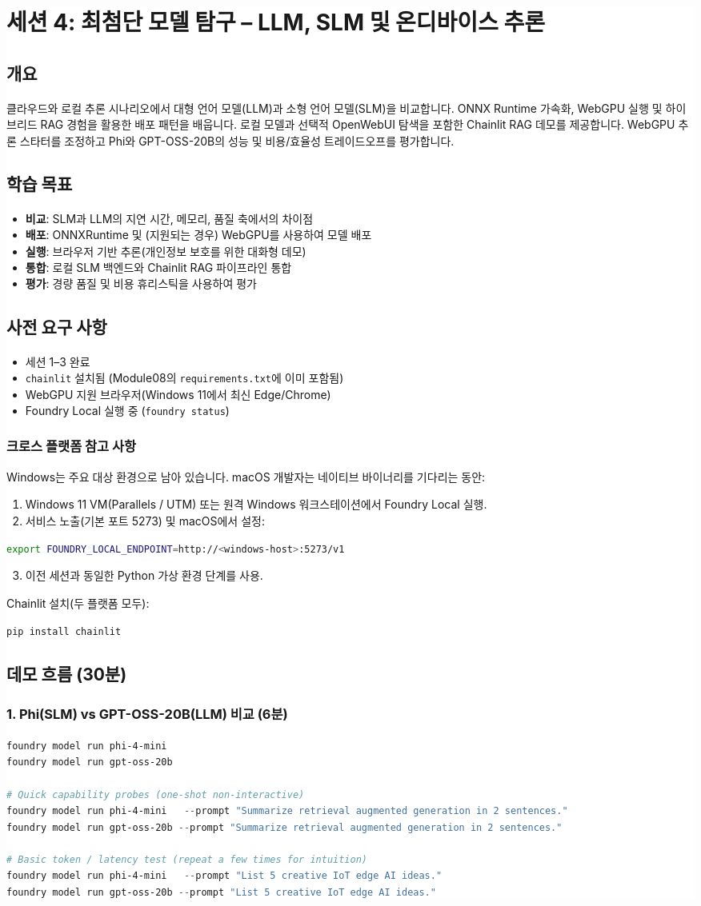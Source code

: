 
# 세션 4: 최첨단 모델 탐구 – LLM, SLM 및 온디바이스 추론

## 개요

클라우드와 로컬 추론 시나리오에서 대형 언어 모델(LLM)과 소형 언어 모델(SLM)을 비교합니다. ONNX Runtime 가속화, WebGPU 실행 및 하이브리드 RAG 경험을 활용한 배포 패턴을 배웁니다. 로컬 모델과 선택적 OpenWebUI 탐색을 포함한 Chainlit RAG 데모를 제공합니다. WebGPU 추론 스타터를 조정하고 Phi와 GPT-OSS-20B의 성능 및 비용/효율성 트레이드오프를 평가합니다.

## 학습 목표

- **비교**: SLM과 LLM의 지연 시간, 메모리, 품질 축에서의 차이점
- **배포**: ONNXRuntime 및 (지원되는 경우) WebGPU를 사용하여 모델 배포
- **실행**: 브라우저 기반 추론(개인정보 보호를 위한 대화형 데모)
- **통합**: 로컬 SLM 백엔드와 Chainlit RAG 파이프라인 통합
- **평가**: 경량 품질 및 비용 휴리스틱을 사용하여 평가

## 사전 요구 사항

- 세션 1–3 완료
- `chainlit` 설치됨 (Module08의 `requirements.txt`에 이미 포함됨)
- WebGPU 지원 브라우저(Windows 11에서 최신 Edge/Chrome)
- Foundry Local 실행 중 (`foundry status`)

### 크로스 플랫폼 참고 사항

Windows는 주요 대상 환경으로 남아 있습니다. macOS 개발자는 네이티브 바이너리를 기다리는 동안:
1. Windows 11 VM(Parallels / UTM) 또는 원격 Windows 워크스테이션에서 Foundry Local 실행.
2. 서비스 노출(기본 포트 5273) 및 macOS에서 설정:
```bash
export FOUNDRY_LOCAL_ENDPOINT=http://<windows-host>:5273/v1
```
3. 이전 세션과 동일한 Python 가상 환경 단계를 사용.

Chainlit 설치(두 플랫폼 모두):
```bash
pip install chainlit
```

## 데모 흐름 (30분)

### 1. Phi(SLM) vs GPT-OSS-20B(LLM) 비교 (6분)

```powershell
foundry model run phi-4-mini
foundry model run gpt-oss-20b

# Quick capability probes (one-shot non-interactive)
foundry model run phi-4-mini   --prompt "Summarize retrieval augmented generation in 2 sentences."
foundry model run gpt-oss-20b --prompt "Summarize retrieval augmented generation in 2 sentences."

# Basic token / latency test (repeat a few times for intuition)
foundry model run phi-4-mini   --prompt "List 5 creative IoT edge AI ideas."
foundry model run gpt-oss-20b --prompt "List 5 creative IoT edge AI ideas."
```
